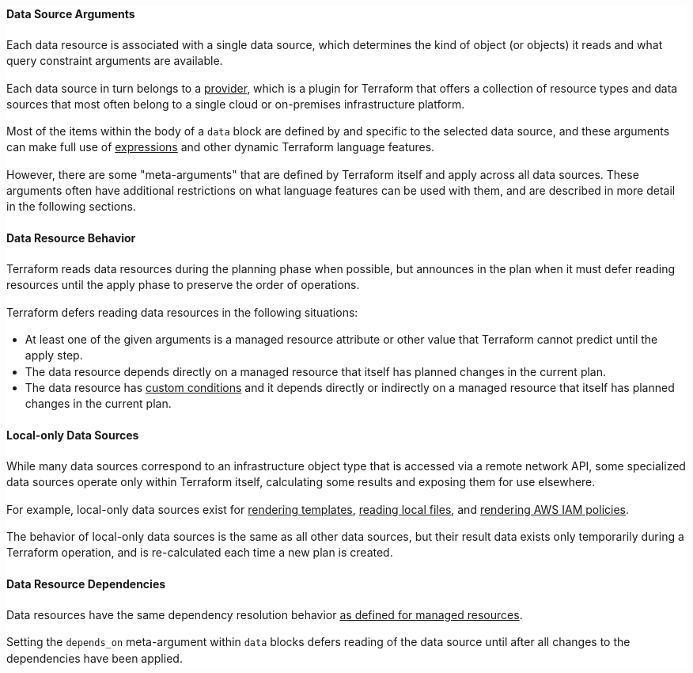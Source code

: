 #### Data Source Arguments

Each data resource is associated with a single data source, which determines the kind of object (or objects) it reads and what query constraint arguments are available.

Each data source in turn belongs to a [provider](/language/providers), which is a plugin for Terraform that offers a collection of resource types and data sources that most often belong to a single cloud or on-premises infrastructure platform.

Most of the items within the body of a `data` block are defined by and specific to the selected data source, and these arguments can make full use of [expressions](/language/expressions) and other dynamic Terraform language features.

However, there are some "meta-arguments" that are defined by Terraform itself and apply across all data sources. These arguments often have additional restrictions on what language features can be used with them, and are described in more detail in the following sections.

#### Data Resource Behavior

Terraform reads data resources during the planning phase when possible, but announces in the plan when it must defer reading resources until the apply phase to preserve the order of operations. 

Terraform defers reading data resources in the following situations:

* At least one of the given arguments is a managed resource attribute or other value that Terraform cannot predict until the apply step.
* The data resource depends directly on a managed resource that itself has planned changes in the current plan.
* The data resource has [custom conditions](#custom-condition-checks) and it depends directly or indirectly on a managed resource that itself has planned changes in the current plan.

#### Local-only Data Sources

While many data sources correspond to an infrastructure object type that is accessed via a remote network API, some specialized data sources operate only within Terraform itself, calculating some results and exposing them for use elsewhere.

For example, local-only data sources exist for
[rendering templates](https://registry.terraform.io/providers/hashicorp/template/latest/docs/data-sources/file),
[reading local files](https://registry.terraform.io/providers/hashicorp/local/latest/docs/data-sources/file), and
[rendering AWS IAM policies](https://registry.terraform.io/providers/hashicorp/aws/latest/docs/data-sources/iam_policy_document).

The behavior of local-only data sources is the same as all other data sources, but their result data exists only temporarily during a Terraform operation, and is re-calculated each time a new plan is created.

#### Data Resource Dependencies

Data resources have the same dependency resolution behavior [as defined for managed resources](/language/resources/behavior#resource-dependencies).

Setting the `depends_on` meta-argument within `data` blocks defers reading of the data source until after all changes to the dependencies have been applied.
